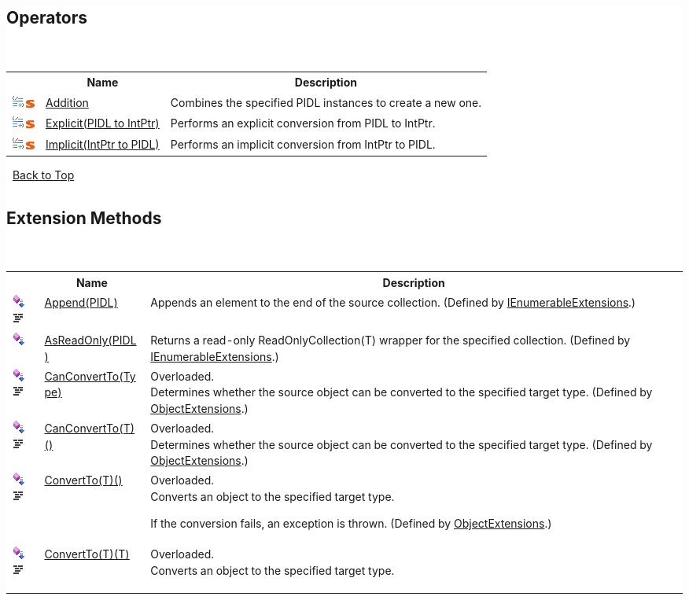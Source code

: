 ## Operators
&nbsp;<table><tr><th></th><th>Name</th><th>Description</th></tr><tr><td>![Public operator](media/puboperator.gif "Public operator")![Static member](media/static.gif "Static member")</td><td><a href="M_DevCase_Interop_Unmanaged_PIDL_op_Addition">Addition</a></td><td>
Combines the specified PIDL instances to create a new one.</td></tr><tr><td>![Public operator](media/puboperator.gif "Public operator")![Static member](media/static.gif "Static member")</td><td><a href="M_DevCase_Interop_Unmanaged_PIDL_op_Explicit">Explicit(PIDL to IntPtr)</a></td><td>
Performs an explicit conversion from PIDL to IntPtr.</td></tr><tr><td>![Public operator](media/puboperator.gif "Public operator")![Static member](media/static.gif "Static member")</td><td><a href="M_DevCase_Interop_Unmanaged_PIDL_op_Implicit">Implicit(IntPtr to PIDL)</a></td><td>
Performs an implicit conversion from IntPtr to PIDL.</td></tr></table>&nbsp;
<a href="#pidl-class">Back to Top</a>

## Extension Methods
&nbsp;<table><tr><th></th><th>Name</th><th>Description</th></tr><tr><td>![Public Extension Method](media/pubextension.gif "Public Extension Method")![Code example](media/CodeExample.png "Code example")</td><td><a href="M_DevCase_Core_Extensions_IEnumerable_IEnumerableExtensions_Append__1">Append(PIDL)</a></td><td>
Appends an element to the end of the source collection.
 (Defined by <a href="T_DevCase_Core_Extensions_IEnumerable_IEnumerableExtensions">IEnumerableExtensions</a>.)</td></tr><tr><td>![Public Extension Method](media/pubextension.gif "Public Extension Method")</td><td><a href="M_DevCase_Core_Extensions_IEnumerable_IEnumerableExtensions_AsReadOnly__1">AsReadOnly(PIDL)</a></td><td>
Returns a read-only ReadOnlyCollection(T) wrapper for the specified collection.
 (Defined by <a href="T_DevCase_Core_Extensions_IEnumerable_IEnumerableExtensions">IEnumerableExtensions</a>.)</td></tr><tr><td>![Public Extension Method](media/pubextension.gif "Public Extension Method")![Code example](media/CodeExample.png "Code example")</td><td><a href="M_DevCase_Core_Extensions_Object_ObjectExtensions_CanConvertTo">CanConvertTo(Type)</a></td><td>Overloaded.  
Determines whether the source object can be converted to the specified target type.
 (Defined by <a href="T_DevCase_Core_Extensions_Object_ObjectExtensions">ObjectExtensions</a>.)</td></tr><tr><td>![Public Extension Method](media/pubextension.gif "Public Extension Method")![Code example](media/CodeExample.png "Code example")</td><td><a href="M_DevCase_Core_Extensions_Object_ObjectExtensions_CanConvertTo__1">CanConvertTo(T)()</a></td><td>Overloaded.  
Determines whether the source object can be converted to the specified target type.
 (Defined by <a href="T_DevCase_Core_Extensions_Object_ObjectExtensions">ObjectExtensions</a>.)</td></tr><tr><td>![Public Extension Method](media/pubextension.gif "Public Extension Method")![Code example](media/CodeExample.png "Code example")</td><td><a href="M_DevCase_Core_Extensions_Object_ObjectExtensions_ConvertTo__1">ConvertTo(T)()</a></td><td>Overloaded.  
Converts an object to the specified target type. 

 If the conversion fails, an exception is thrown.
 (Defined by <a href="T_DevCase_Core_Extensions_Object_ObjectExtensions">ObjectExtensions</a>.)</td></tr><tr><td>![Public Extension Method](media/pubextension.gif "Public Extension Method")![Code example](media/CodeExample.png "Code example")</td><td><a href="M_DevCase_Core_Extensions_Object_ObjectExtensions_ConvertTo__1_1">ConvertTo(T)(T)</a></td><td>Overloaded.  
Converts an object to the specified target type. 
